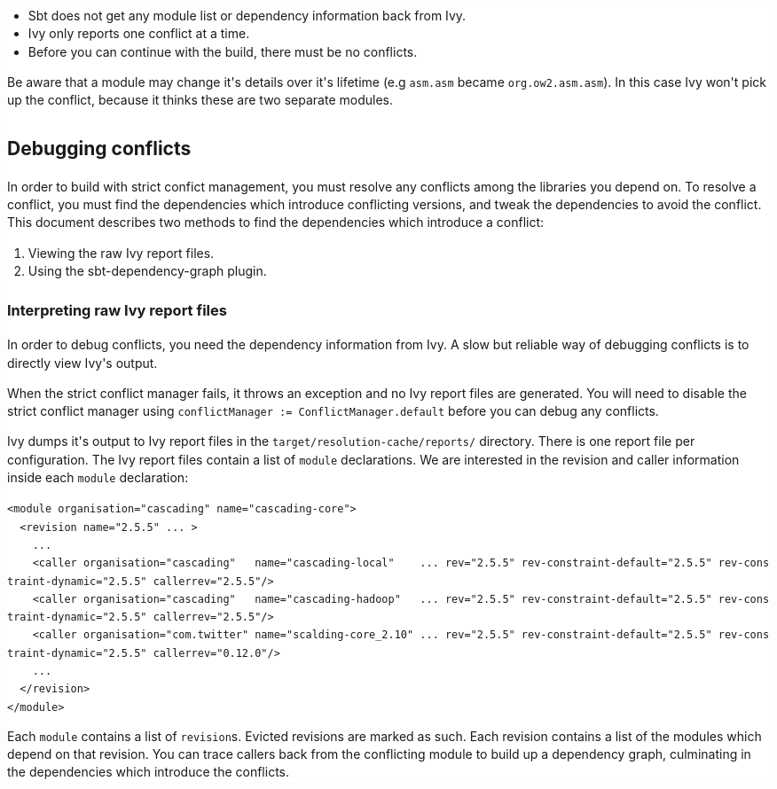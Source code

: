   -  Sbt does not get any module list or dependency information back from Ivy.
  -  Ivy only reports one conflict at a time.
  -  Before you can continue with the build, there must be no conflicts.

Be aware that a module may change it's details over it's lifetime (e.g `asm.asm` became
`org.ow2.asm.asm`). In this case Ivy won't pick up the conflict, because it thinks these are two
separate modules.

## Debugging conflicts

In order to build with strict confict management, you must resolve any conflicts among the libraries
you depend on. To resolve a conflict, you must find the dependencies which introduce conflicting
versions, and tweak the dependencies to avoid the conflict. This document describes two methods to
find the dependencies which introduce a conflict:

  1. Viewing the raw Ivy report files.
  2. Using the sbt-dependency-graph plugin.

### Interpreting raw Ivy report files

In order to debug conflicts, you need the dependency information from Ivy. A slow but reliable way of
debugging conflicts is to directly view Ivy's output.

When the strict conflict manager fails, it throws an exception and no Ivy report files are generated.
You will need to disable the strict conflict manager using `conflictManager := ConflictManager.default`
before you can debug any conflicts.

Ivy dumps it's output to Ivy report files in the `target/resolution-cache/reports/` directory. There
is one report file per configuration. The Ivy report files contain a list of `module` declarations.
We are interested in the revision and caller information inside each `module` declaration:

    <module organisation="cascading" name="cascading-core">
      <revision name="2.5.5" ... >
        ...
        <caller organisation="cascading"   name="cascading-local"    ... rev="2.5.5" rev-constraint-default="2.5.5" rev-constraint-dynamic="2.5.5" callerrev="2.5.5"/>
        <caller organisation="cascading"   name="cascading-hadoop"   ... rev="2.5.5" rev-constraint-default="2.5.5" rev-constraint-dynamic="2.5.5" callerrev="2.5.5"/>
        <caller organisation="com.twitter" name="scalding-core_2.10" ... rev="2.5.5" rev-constraint-default="2.5.5" rev-constraint-dynamic="2.5.5" callerrev="0.12.0"/>
        ...
      </revision>
    </module>

Each `module` contains a list of `revision`s. Evicted revisions are marked as such. Each revision contains
a list of the modules which depend on that revision. You can trace callers back from the conflicting
module to build up a dependency graph, culminating in the dependencies which introduce the conflicts.
